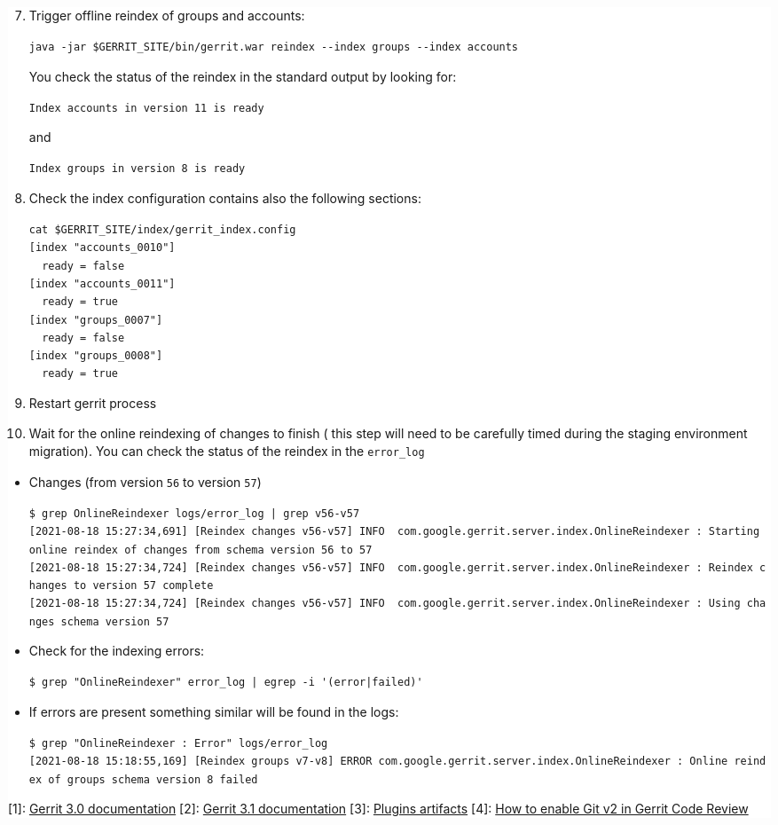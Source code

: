 7. Trigger offline reindex of groups and accounts:

    ```shell
    java -jar $GERRIT_SITE/bin/gerrit.war reindex --index groups --index accounts
    ```
   You check the status of the reindex in the standard output by looking for:

    ```shell
    Index accounts in version 11 is ready
    ```

   and

    ```shell
    Index groups in version 8 is ready
    ```

8. Check the index configuration contains also the following sections:

    ```shell
    cat $GERRIT_SITE/index/gerrit_index.config
    [index "accounts_0010"]
      ready = false
    [index "accounts_0011"]
      ready = true
    [index "groups_0007"]
      ready = false
    [index "groups_0008"]
      ready = true
    ```

9. Restart gerrit process
10. Wait for the online reindexing of changes to finish (
    this step will need to be carefully timed during the staging environment
    migration). You can check the status of the reindex in the `error_log`

* Changes (from version `56` to version `57`)

    ```shell
    $ grep OnlineReindexer logs/error_log | grep v56-v57
    [2021-08-18 15:27:34,691] [Reindex changes v56-v57] INFO  com.google.gerrit.server.index.OnlineReindexer : Starting online reindex of changes from schema version 56 to 57
    [2021-08-18 15:27:34,724] [Reindex changes v56-v57] INFO  com.google.gerrit.server.index.OnlineReindexer : Reindex changes to version 57 complete
    [2021-08-18 15:27:34,724] [Reindex changes v56-v57] INFO  com.google.gerrit.server.index.OnlineReindexer : Using changes schema version 57
    ```

* Check for the indexing errors:

    ```shell
    $ grep "OnlineReindexer" error_log | egrep -i '(error|failed)'
    ```

* If errors are present something similar will be found in the logs:

    ```shell
    $ grep "OnlineReindexer : Error" logs/error_log
    [2021-08-18 15:18:55,169] [Reindex groups v7-v8] ERROR com.google.gerrit.server.index.OnlineReindexer : Online reindex of groups schema version 8 failed
    ```


[1]: [Gerrit 3.0 documentation](https://www.gerritcodereview.com/3.0.html)
[2]: [Gerrit 3.1 documentation](https://www.gerritcodereview.com/3.1.html)
[3]: [Plugins artifacts](https://archive-ci.gerritforge.com/)
[4]: [How to enable Git v2 in Gerrit Code Review](https://gitenterprise.me/2020/05/15/gerrit-goes-git-v2/)
